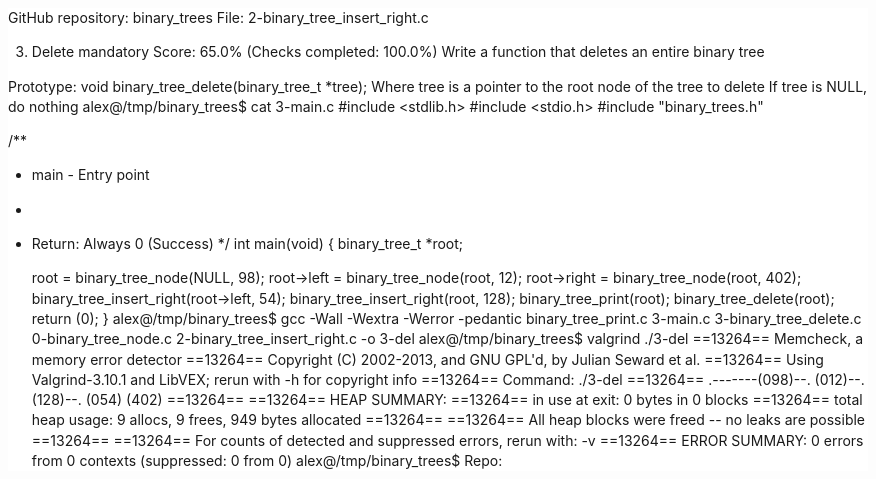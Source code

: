 GitHub repository: binary_trees
File: 2-binary_tree_insert_right.c
  
3. Delete
mandatory
Score: 65.0% (Checks completed: 100.0%)
Write a function that deletes an entire binary tree

Prototype: void binary_tree_delete(binary_tree_t *tree);
Where tree is a pointer to the root node of the tree to delete
If tree is NULL, do nothing
alex@/tmp/binary_trees$ cat 3-main.c 
#include <stdlib.h>
#include <stdio.h>
#include "binary_trees.h"

/**
 * main - Entry point
 *
 * Return: Always 0 (Success)
 */
int main(void)
{
    binary_tree_t *root;

    root = binary_tree_node(NULL, 98);
    root->left = binary_tree_node(root, 12);
    root->right = binary_tree_node(root, 402);
    binary_tree_insert_right(root->left, 54);
    binary_tree_insert_right(root, 128);
    binary_tree_print(root);
    binary_tree_delete(root);
    return (0);
}
alex@/tmp/binary_trees$ gcc -Wall -Wextra -Werror -pedantic binary_tree_print.c 3-main.c 3-binary_tree_delete.c 0-binary_tree_node.c 2-binary_tree_insert_right.c -o 3-del
alex@/tmp/binary_trees$ valgrind ./3-del
==13264== Memcheck, a memory error detector
==13264== Copyright (C) 2002-2013, and GNU GPL'd, by Julian Seward et al.
==13264== Using Valgrind-3.10.1 and LibVEX; rerun with -h for copyright info
==13264== Command: ./3-del
==13264== 
  .-------(098)--.
(012)--.       (128)--.
     (054)          (402)
==13264== 
==13264== HEAP SUMMARY:
==13264==     in use at exit: 0 bytes in 0 blocks
==13264==   total heap usage: 9 allocs, 9 frees, 949 bytes allocated
==13264== 
==13264== All heap blocks were freed -- no leaks are possible
==13264== 
==13264== For counts of detected and suppressed errors, rerun with: -v
==13264== ERROR SUMMARY: 0 errors from 0 contexts (suppressed: 0 from 0)
alex@/tmp/binary_trees$
Repo:
